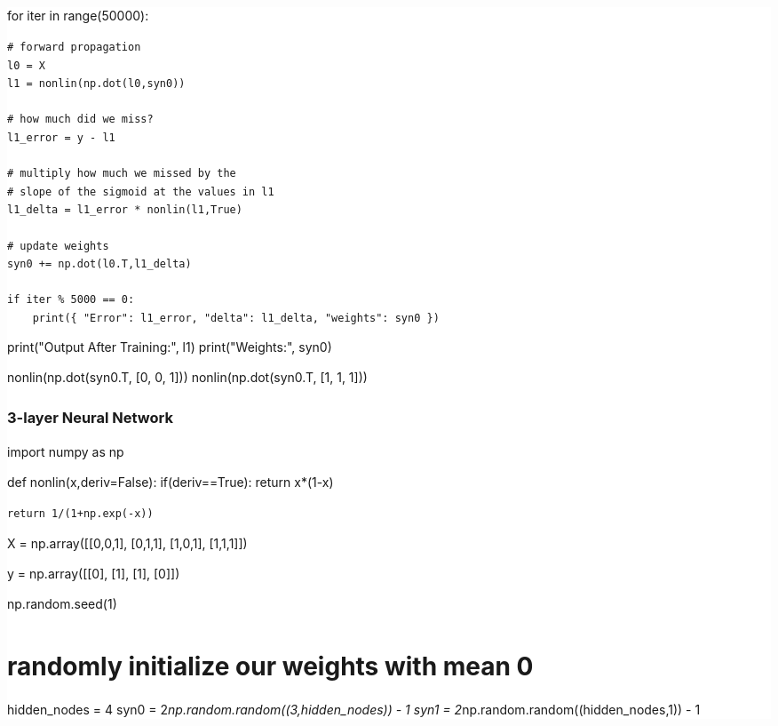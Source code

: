 for iter in range(50000):

    # forward propagation
    l0 = X
    l1 = nonlin(np.dot(l0,syn0))

    # how much did we miss?
    l1_error = y - l1

    # multiply how much we missed by the 
    # slope of the sigmoid at the values in l1
    l1_delta = l1_error * nonlin(l1,True)

    # update weights
    syn0 += np.dot(l0.T,l1_delta)

    if iter % 5000 == 0:
        print({ "Error": l1_error, "delta": l1_delta, "weights": syn0 })

print("Output After Training:", l1)
print("Weights:", syn0)

nonlin(np.dot(syn0.T, [0, 0, 1]))
nonlin(np.dot(syn0.T, [1, 1, 1]))



### 3-layer Neural Network

import numpy as np

def nonlin(x,deriv=False):
    if(deriv==True):
        return x*(1-x)

    return 1/(1+np.exp(-x))
    
X = np.array([[0,0,1],
            [0,1,1],
            [1,0,1],
            [1,1,1]])
                
y = np.array([[0],
            [1],
            [1],
            [0]])

np.random.seed(1)

# randomly initialize our weights with mean 0
hidden_nodes = 4
syn0 = 2*np.random.random((3,hidden_nodes)) - 1
syn1 = 2*np.random.random((hidden_nodes,1)) - 1
